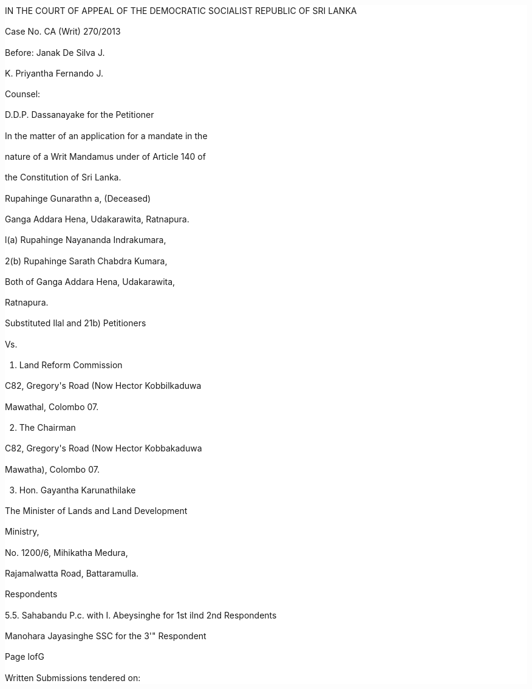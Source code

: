 IN THE COURT OF APPEAL OF THE DEMOCRATIC SOCIALIST REPUBLIC OF SRI LANKA

Case No. CA (Writ) 270/2013

Before: Janak De Silva J.

K. Priyantha Fernando J.

Counsel:

D.D.P. Dassanayake for the Petitioner

In the matter of an application for a mandate in the

nature of a Writ Mandamus under of Article 140 of

the Constitution of Sri Lanka.

Rupahinge Gunarathn a, (Deceased)

Ganga Addara Hena, Udakarawita, Ratnapura.

l(a) Rupahinge Nayananda Indrakumara,

2(b) Rupahinge Sarath Chabdra Kumara,

Both of Ganga Addara Hena, Udakarawita,

Ratnapura.

Substituted Ilal and 21b) Petitioners

Vs.

1. Land Reform Commission

C82, Gregory's Road (Now Hector Kobbilkaduwa

Mawathal, Colombo 07.

2. The Chairman

C82, Gregory's Road (Now Hector Kobbakaduwa

Mawatha), Colombo 07.

3. Hon. Gayantha Karunathilake

The Minister of Lands and Land Development

Ministry,

No. 1200/6, Mihikatha Medura,

Rajamalwatta Road, Battaramulla.

Respondents

5.5. Sahabandu P.c. with I. Abeysinghe for 1st ilnd 2nd Respondents

Manohara Jayasinghe SSC for the 3'" Respondent

Page lofG

Written Submissions tendered on:
